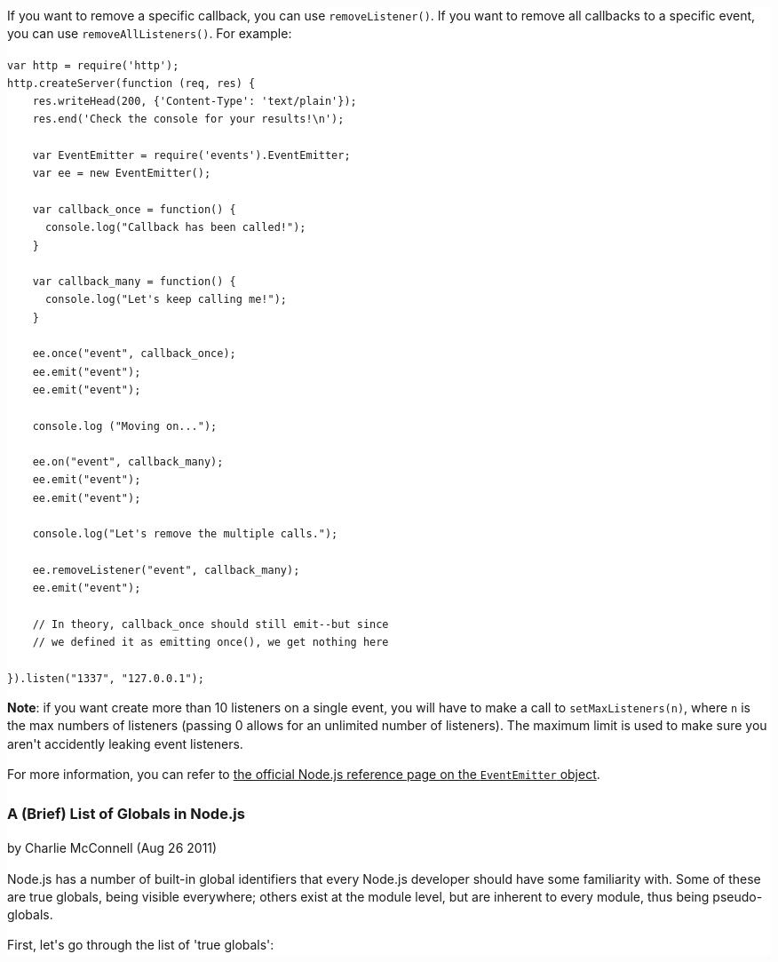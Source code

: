 If you want to remove a specific callback, you can use `removeListener()`. If you want to remove all callbacks to a specific event, you can use `removeAllListeners()`. For example:

    var http = require('http');
    http.createServer(function (req, res) {
        res.writeHead(200, {'Content-Type': 'text/plain'});
        res.end('Check the console for your results!\n');

        var EventEmitter = require('events').EventEmitter;
        var ee = new EventEmitter();

        var callback_once = function() {
          console.log("Callback has been called!");
        }

        var callback_many = function() {
          console.log("Let's keep calling me!");
        }
        
        ee.once("event", callback_once);
        ee.emit("event");
        ee.emit("event");

        console.log ("Moving on...");
        
        ee.on("event", callback_many);
        ee.emit("event");
        ee.emit("event");
        
        console.log("Let's remove the multiple calls.");
        
        ee.removeListener("event", callback_many);
        ee.emit("event");
        
        // In theory, callback_once should still emit--but since
        // we defined it as emitting once(), we get nothing here

    }).listen("1337", "127.0.0.1");

**Note**: if you want create more than 10 listeners on a single event, you will have to make a call to `setMaxListeners(n)`, where `n` is the max numbers of listeners (passing 0 allows for an unlimited number of listeners). The maximum limit is used to make sure you aren't accidently leaking event listeners.

For more information, you can refer to [the official Node.js reference page on the `EventEmitter` object](http://nodejs.org/docs/latest/api/events.html).

<a id="globals-in-node-js"></a>

### A (Brief) List of Globals in Node.js
<span class="cite">by Charlie McConnell (Aug 26 2011)</span>


Node.js has a number of built-in global identifiers that every Node.js developer should have some familiarity with. Some of these are true globals, being visible everywhere; others exist at the module level, but are inherent to every module, thus being pseudo-globals.

First, let's go through the list of 'true globals':
